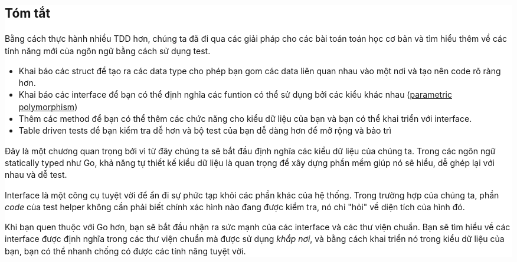 ## Tóm tắt

Bằng cách thực hành nhiều TDD hơn, chúng ta đã đi qua các giải pháp cho các bài toán toán học cơ bản và tìm hiểu thêm về các tính năng mới của ngôn ngữ bằng cách sử dụng test.&#x20;

* Khai báo các struct để tạo ra các data type cho phép bạn gom các data liên quan nhau vào một nơi và tạo nên code rõ ràng hơn.
* Khai báo các interface để bạn có thể định nghĩa các funtion có thể sử dụng bởi các kiểu khác nhau ([parametric polymorphism](https://en.wikipedia.org/wiki/Parametric\_polymorphism))
* Thêm các method để bạn có thể thêm các chức năng cho kiểu dữ liệu của bạn và bạn có thể khai triển với interface.
* Table driven tests để bạn kiểm tra dễ hơn và bộ test của bạn dễ dàng hơn để mở rộng và bảo trì

Đây là một chương quan trọng bởi vì từ đây chúng ta sẽ bắt đầu định nghĩa các kiểu dữ liệu của chúng ta. Trong các ngôn ngữ statically typed như Go, khả năng tự thiết kế kiểu dữ liệu là quan trọng để xây dựng phần mềm giúp nó sẽ hiểu, dễ ghép lại với nhau và dễ test.

Interface là một công cụ tuyệt vời để ẩn đi sự phức tạp khỏi các phần khác của hệ thống. Trong trường hợp của chúng ta, phần _code_ của test helper không cần phải biết chính xác hình nào đang được kiểm tra, nó chỉ "hỏi" về diện tích của hình đó.

Khi bạn quen thuộc với Go hơn, bạn sẽ bắt đầu nhận ra sức mạnh của các interface và các thư viện chuẩn. Bạn sẽ tìm hiểu về các interface được định nghĩa trong các thư viện chuẩn mà được sử dụng _khắp nơi_, và bằng cách khai triển nó trong kiểu dữ liệu của bạn, bạn có thể nhanh chống có được các tính năng tuyệt vời.
